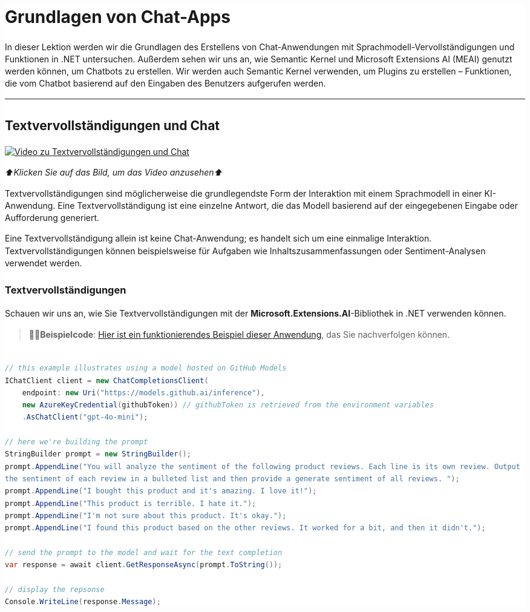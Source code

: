 # Grundlagen von Chat-Apps

In dieser Lektion werden wir die Grundlagen des Erstellens von Chat-Anwendungen mit Sprachmodell-Vervollständigungen und Funktionen in .NET untersuchen. Außerdem sehen wir uns an, wie Semantic Kernel und Microsoft Extensions AI (MEAI) genutzt werden können, um Chatbots zu erstellen. Wir werden auch Semantic Kernel verwenden, um Plugins zu erstellen – Funktionen, die vom Chatbot basierend auf den Eingaben des Benutzers aufgerufen werden.

---

## Textvervollständigungen und Chat

[![Video zu Textvervollständigungen und Chat](https://img.youtube.com/vi/Av1FCQf83QU/0.jpg)](https://youtu.be/Av1FCQf83QU?feature=shared)

_⬆️Klicken Sie auf das Bild, um das Video anzusehen⬆️_

Textvervollständigungen sind möglicherweise die grundlegendste Form der Interaktion mit einem Sprachmodell in einer KI-Anwendung. Eine Textvervollständigung ist eine einzelne Antwort, die das Modell basierend auf der eingegebenen Eingabe oder Aufforderung generiert.

Eine Textvervollständigung allein ist keine Chat-Anwendung; es handelt sich um eine einmalige Interaktion. Textvervollständigungen können beispielsweise für Aufgaben wie Inhaltszusammenfassungen oder Sentiment-Analysen verwendet werden.

### Textvervollständigungen

Schauen wir uns an, wie Sie Textvervollständigungen mit der **Microsoft.Extensions.AI**-Bibliothek in .NET verwenden können.

> 🧑‍💻**Beispielcode**: [Hier ist ein funktionierendes Beispiel dieser Anwendung](../../../03-CoreGenerativeAITechniques/src/BasicChat-01MEAI), das Sie nachverfolgen können.

```csharp

// this example illustrates using a model hosted on GitHub Models
IChatClient client = new ChatCompletionsClient(
    endpoint: new Uri("https://models.github.ai/inference"),
    new AzureKeyCredential(githubToken)) // githubToken is retrieved from the environment variables
    .AsChatClient("gpt-4o-mini");

// here we're building the prompt
StringBuilder prompt = new StringBuilder();
prompt.AppendLine("You will analyze the sentiment of the following product reviews. Each line is its own review. Output the sentiment of each review in a bulleted list and then provide a generate sentiment of all reviews. ");
prompt.AppendLine("I bought this product and it's amazing. I love it!");
prompt.AppendLine("This product is terrible. I hate it.");
prompt.AppendLine("I'm not sure about this product. It's okay.");
prompt.AppendLine("I found this product based on the other reviews. It worked for a bit, and then it didn't.");

// send the prompt to the model and wait for the text completion
var response = await client.GetResponseAsync(prompt.ToString());

// display the repsonse
Console.WriteLine(response.Message);

```
